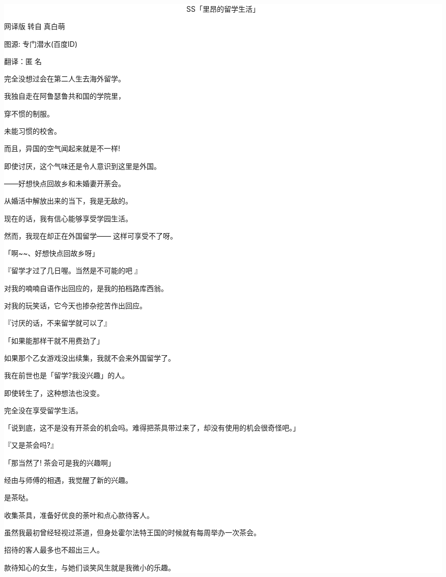 <p align="center">SS「里昂的留学生活」</p>

网译版 转自 真白萌

图源: 专门潜水(百度ID)

翻译：匿 名

完全没想过会在第二人生去海外留学。

我独自走在阿鲁瑟鲁共和国的学院里，

穿不惯的制服。

未能习惯的校舍。

而且，异国的空气闻起来就是不一样!

即使讨厌，这个气味还是令人意识到这里是外国。

——好想快点回故乡和未婚妻开荼会。 

从婚活中解放出来的当下，我是无敌的。

现在的话，我有信心能够享受学园生活。

然而，我现在却正在外国留学—— 这样可享受不了呀。

「啊~~、好想快点回故乡呀」

『留学才过了几日喔。当然是不可能的吧 』

对我的喃喃自语作出回应的，是我的拍档路库西翁。

对我的玩笑话，它今天也掺杂挖苦作出回应。

『讨厌的话，不来留学就可以了』

「如果能那样干就不用费劲了」

如果那个乙女游戏没出续集，我就不会来外国留学了。

我在前世也是「留学?我没兴趣」的人。

即使转生了，这种想法也没变。

完全没在享受留学生活。

「说到底，这不是没有开茶会的机会吗。难得把茶具带过来了，却没有使用的机会很奇怪吧。」

『又是茶会吗?』

「那当然了! 茶会可是我的兴趣啊」

经由与师傅的相遇，我觉醒了新的兴趣。

是茶哒。

收集茶具，准备好优良的荼叶和点心款待客人。

虽然我最初曾经轻视过茶道，但身处霍尔法特王国的时候就有每周举办一次茶会。

招待的客人最多也不超出三人。

款待知心的女生，与她们谈笑风生就是我微小的乐趣。
